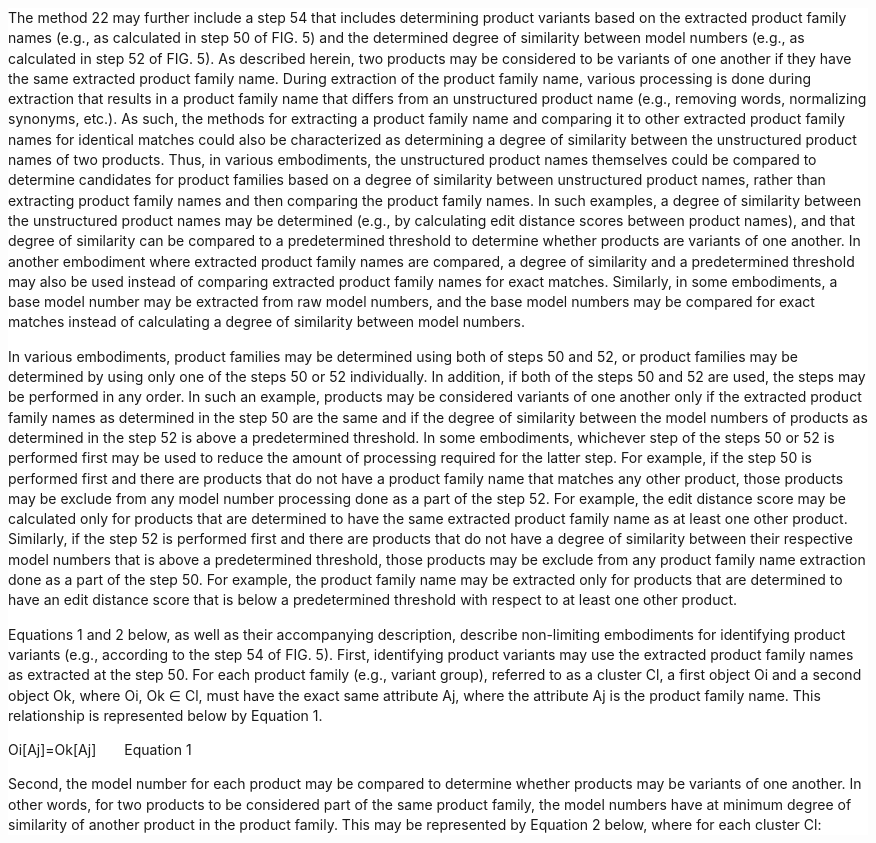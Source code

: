The method 22 may further include a step 54 that includes determining product variants based on the extracted product family names (e.g., as calculated in step 50 of FIG. 5) and the determined degree of similarity between model numbers (e.g., as calculated in step 52 of FIG. 5). As described herein, two products may be considered to be variants of one another if they have the same extracted product family name. During extraction of the product family name, various processing is done during extraction that results in a product family name that differs from an unstructured product name (e.g., removing words, normalizing synonyms, etc.). As such, the methods for extracting a product family name and comparing it to other extracted product family names for identical matches could also be characterized as determining a degree of similarity between the unstructured product names of two products. Thus, in various embodiments, the unstructured product names themselves could be compared to determine candidates for product families based on a degree of similarity between unstructured product names, rather than extracting product family names and then comparing the product family names. In such examples, a degree of similarity between the unstructured product names may be determined (e.g., by calculating edit distance scores between product names), and that degree of similarity can be compared to a predetermined threshold to determine whether products are variants of one another. In another embodiment where extracted product family names are compared, a degree of similarity and a predetermined threshold may also be used instead of comparing extracted product family names for exact matches. Similarly, in some embodiments, a base model number may be extracted from raw model numbers, and the base model numbers may be compared for exact matches instead of calculating a degree of similarity between model numbers.

In various embodiments, product families may be determined using both of steps 50 and 52, or product families may be determined by using only one of the steps 50 or 52 individually. In addition, if both of the steps 50 and 52 are used, the steps may be performed in any order. In such an example, products may be considered variants of one another only if the extracted product family names as determined in the step 50 are the same and if the degree of similarity between the model numbers of products as determined in the step 52 is above a predetermined threshold. In some embodiments, whichever step of the steps 50 or 52 is performed first may be used to reduce the amount of processing required for the latter step. For example, if the step 50 is performed first and there are products that do not have a product family name that matches any other product, those products may be exclude from any model number processing done as a part of the step 52. For example, the edit distance score may be calculated only for products that are determined to have the same extracted product family name as at least one other product. Similarly, if the step 52 is performed first and there are products that do not have a degree of similarity between their respective model numbers that is above a predetermined threshold, those products may be exclude from any product family name extraction done as a part of the step 50. For example, the product family name may be extracted only for products that are determined to have an edit distance score that is below a predetermined threshold with respect to at least one other product.

Equations 1 and 2 below, as well as their accompanying description, describe non-limiting embodiments for identifying product variants (e.g., according to the step 54 of FIG. 5). First, identifying product variants may use the extracted product family names as extracted at the step 50. For each product family (e.g., variant group), referred to as a cluster Cl, a first object Oi and a second object Ok, where Oi, Ok ∈ Cl, must have the exact same attribute Aj, where the attribute Aj is the product family name. This relationship is represented below by Equation 1.

Oi[Aj]=Ok[Aj]  Equation 1

Second, the model number for each product may be compared to determine whether products may be variants of one another. In other words, for two products to be considered part of the same product family, the model numbers have at minimum degree of similarity of another product in the product family. This may be represented by Equation 2 below, where for each cluster Cl:
